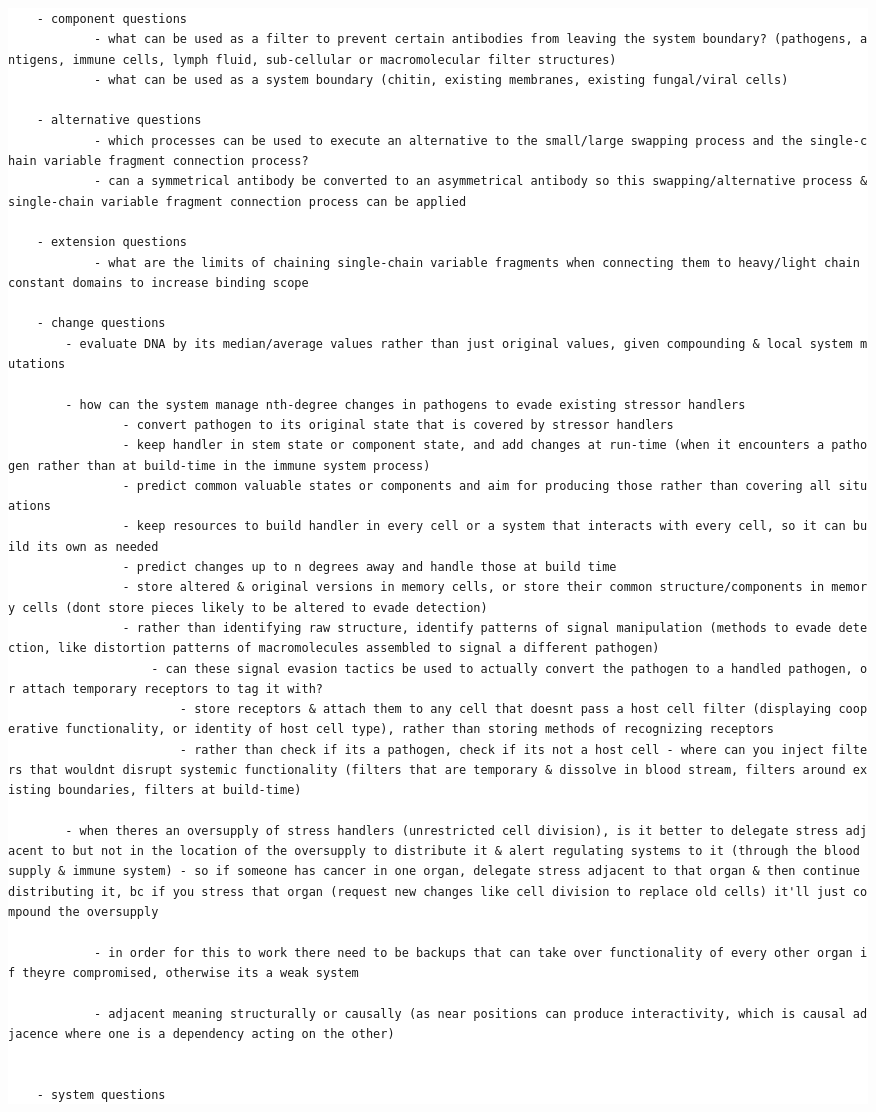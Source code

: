 		- component questions
				- what can be used as a filter to prevent certain antibodies from leaving the system boundary? (pathogens, antigens, immune cells, lymph fluid, sub-cellular or macromolecular filter structures)
				- what can be used as a system boundary (chitin, existing membranes, existing fungal/viral cells)

		- alternative questions
				- which processes can be used to execute an alternative to the small/large swapping process and the single-chain variable fragment connection process?
				- can a symmetrical antibody be converted to an asymmetrical antibody so this swapping/alternative process & single-chain variable fragment connection process can be applied

		- extension questions
				- what are the limits of chaining single-chain variable fragments when connecting them to heavy/light chain constant domains to increase binding scope

		- change questions
			- evaluate DNA by its median/average values rather than just original values, given compounding & local system mutations
			
			- how can the system manage nth-degree changes in pathogens to evade existing stressor handlers
					- convert pathogen to its original state that is covered by stressor handlers
					- keep handler in stem state or component state, and add changes at run-time (when it encounters a pathogen rather than at build-time in the immune system process)
					- predict common valuable states or components and aim for producing those rather than covering all situations
					- keep resources to build handler in every cell or a system that interacts with every cell, so it can build its own as needed
					- predict changes up to n degrees away and handle those at build time
					- store altered & original versions in memory cells, or store their common structure/components in memory cells (dont store pieces likely to be altered to evade detection)
					- rather than identifying raw structure, identify patterns of signal manipulation (methods to evade detection, like distortion patterns of macromolecules assembled to signal a different pathogen)
						- can these signal evasion tactics be used to actually convert the pathogen to a handled pathogen, or attach temporary receptors to tag it with?
							- store receptors & attach them to any cell that doesnt pass a host cell filter (displaying cooperative functionality, or identity of host cell type), rather than storing methods of recognizing receptors
							- rather than check if its a pathogen, check if its not a host cell - where can you inject filters that wouldnt disrupt systemic functionality (filters that are temporary & dissolve in blood stream, filters around existing boundaries, filters at build-time)

			- when theres an oversupply of stress handlers (unrestricted cell division), is it better to delegate stress adjacent to but not in the location of the oversupply to distribute it & alert regulating systems to it (through the blood supply & immune system) - so if someone has cancer in one organ, delegate stress adjacent to that organ & then continue distributing it, bc if you stress that organ (request new changes like cell division to replace old cells) it'll just compound the oversupply

				- in order for this to work there need to be backups that can take over functionality of every other organ if theyre compromised, otherwise its a weak system

				- adjacent meaning structurally or causally (as near positions can produce interactivity, which is causal adjacence where one is a dependency acting on the other)


		- system questions
